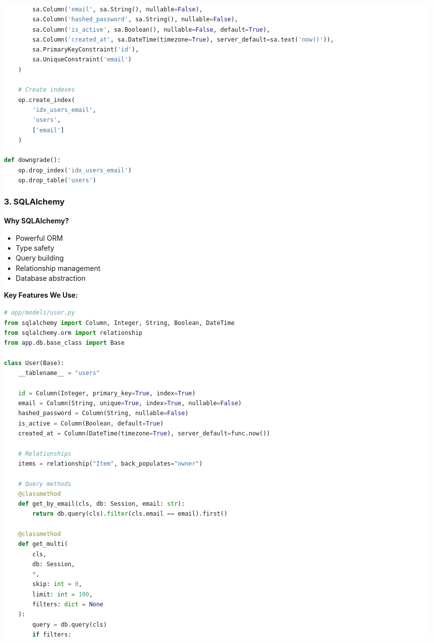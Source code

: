 ```python
        sa.Column('email', sa.String(), nullable=False),
        sa.Column('hashed_password', sa.String(), nullable=False),
        sa.Column('is_active', sa.Boolean(), nullable=False, default=True),
        sa.Column('created_at', sa.DateTime(timezone=True), server_default=sa.text('now()')),
        sa.PrimaryKeyConstraint('id'),
        sa.UniqueConstraint('email')
    )
    
    # Create indexes
    op.create_index(
        'idx_users_email',
        'users',
        ['email']
    )

def downgrade():
    op.drop_index('idx_users_email')
    op.drop_table('users')
```

### 3. SQLAlchemy

**Why SQLAlchemy?**
- Powerful ORM
- Type safety
- Query building
- Relationship management
- Database abstraction

**Key Features We Use:**
```python
# app/models/user.py
from sqlalchemy import Column, Integer, String, Boolean, DateTime
from sqlalchemy.orm import relationship
from app.db.base_class import Base

class User(Base):
    __tablename__ = "users"
    
    id = Column(Integer, primary_key=True, index=True)
    email = Column(String, unique=True, index=True, nullable=False)
    hashed_password = Column(String, nullable=False)
    is_active = Column(Boolean, default=True)
    created_at = Column(DateTime(timezone=True), server_default=func.now())
    
    # Relationships
    items = relationship("Item", back_populates="owner")
    
    # Query methods
    @classmethod
    def get_by_email(cls, db: Session, email: str):
        return db.query(cls).filter(cls.email == email).first()
    
    @classmethod
    def get_multi(
        cls,
        db: Session,
        *,
        skip: int = 0,
        limit: int = 100,
        filters: dict = None
    ):
        query = db.query(cls)
        if filters:
```